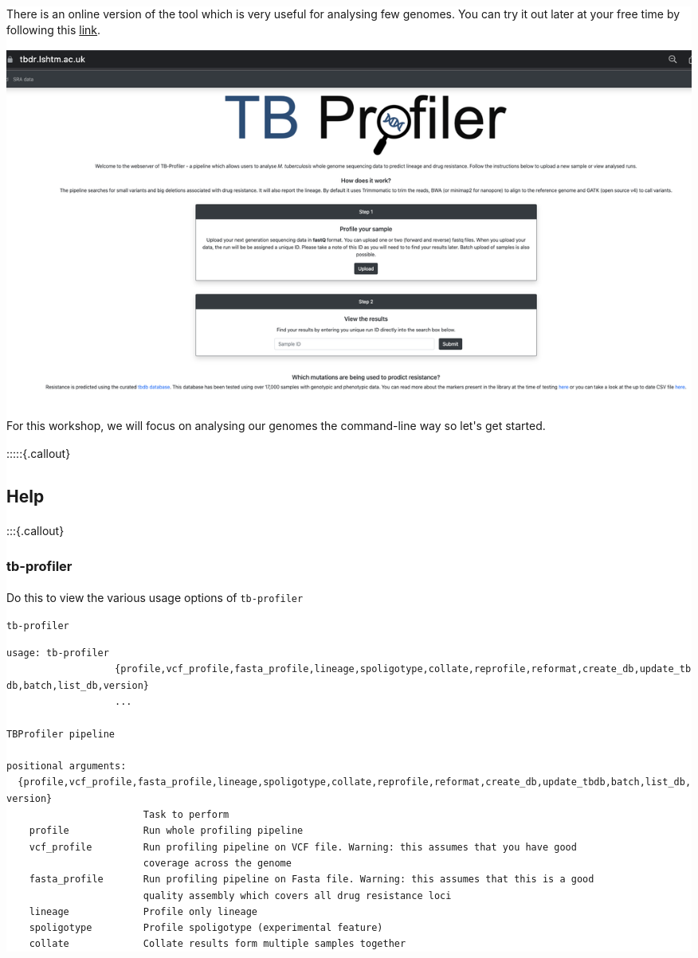 
There is an online version of the tool which is very useful for analysing few genomes. You can try it out later at your free time by following this [link](https://tbdr.lshtm.ac.uk/). 

![tb-profiler online tool](../fig/tb-profiler_online.png)


For this workshop, we will focus on analysing our genomes the command-line way so let's get started.


:::::{.callout}
## Help

:::{.callout}
### tb-profiler

Do this to view the various usage options of `tb-profiler`
```bash
tb-profiler
```
```
usage: tb-profiler
                   {profile,vcf_profile,fasta_profile,lineage,spoligotype,collate,reprofile,reformat,create_db,update_tbdb,batch,list_db,version}
                   ...

TBProfiler pipeline

positional arguments:
  {profile,vcf_profile,fasta_profile,lineage,spoligotype,collate,reprofile,reformat,create_db,update_tbdb,batch,list_db,version}
                        Task to perform
    profile             Run whole profiling pipeline
    vcf_profile         Run profiling pipeline on VCF file. Warning: this assumes that you have good
                        coverage across the genome
    fasta_profile       Run profiling pipeline on Fasta file. Warning: this assumes that this is a good
                        quality assembly which covers all drug resistance loci
    lineage             Profile only lineage
    spoligotype         Profile spoligotype (experimental feature)
    collate             Collate results form multiple samples together
```